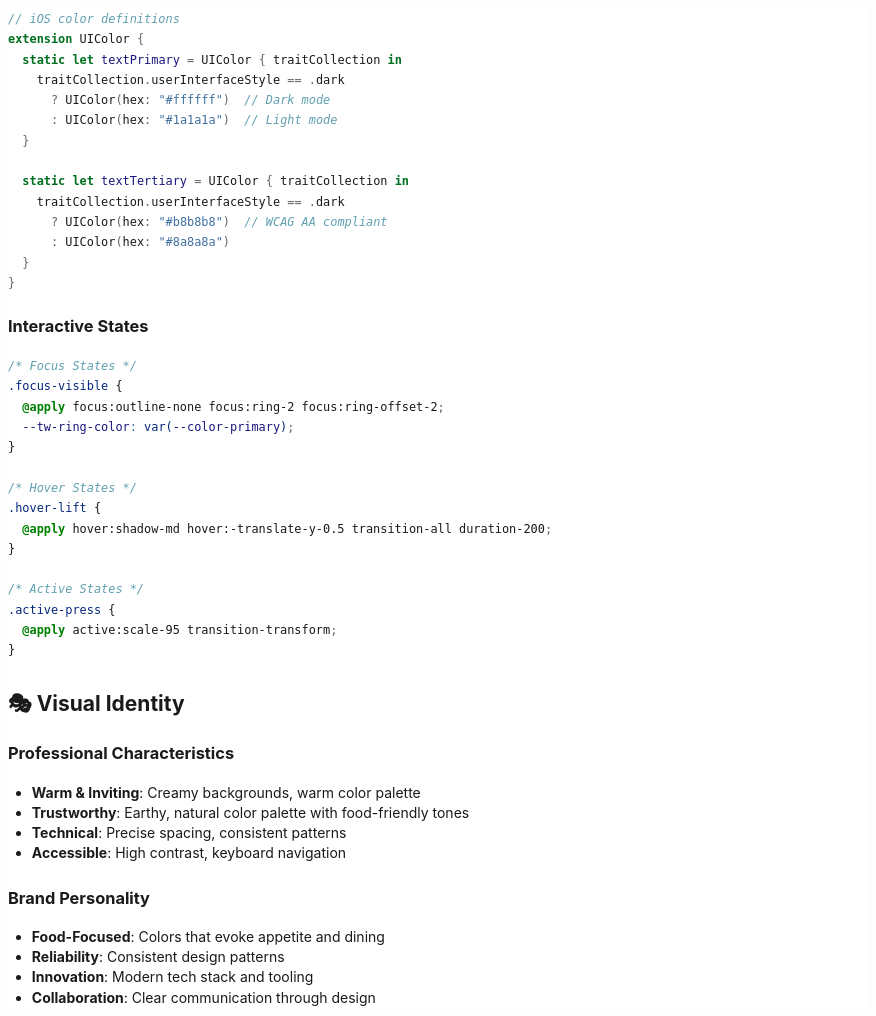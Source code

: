 ```swift
// iOS color definitions
extension UIColor {
  static let textPrimary = UIColor { traitCollection in
    traitCollection.userInterfaceStyle == .dark
      ? UIColor(hex: "#ffffff")  // Dark mode
      : UIColor(hex: "#1a1a1a")  // Light mode
  }

  static let textTertiary = UIColor { traitCollection in
    traitCollection.userInterfaceStyle == .dark
      ? UIColor(hex: "#b8b8b8")  // WCAG AA compliant
      : UIColor(hex: "#8a8a8a")
  }
}
```

### **Interactive States**

```css
/* Focus States */
.focus-visible {
  @apply focus:outline-none focus:ring-2 focus:ring-offset-2;
  --tw-ring-color: var(--color-primary);
}

/* Hover States */
.hover-lift {
  @apply hover:shadow-md hover:-translate-y-0.5 transition-all duration-200;
}

/* Active States */
.active-press {
  @apply active:scale-95 transition-transform;
}
```

## 🎭 Visual Identity

### **Professional Characteristics**

- **Warm & Inviting**: Creamy backgrounds, warm color palette
- **Trustworthy**: Earthy, natural color palette with food-friendly tones
- **Technical**: Precise spacing, consistent patterns
- **Accessible**: High contrast, keyboard navigation

### **Brand Personality**

- **Food-Focused**: Colors that evoke appetite and dining
- **Reliability**: Consistent design patterns
- **Innovation**: Modern tech stack and tooling
- **Collaboration**: Clear communication through design
